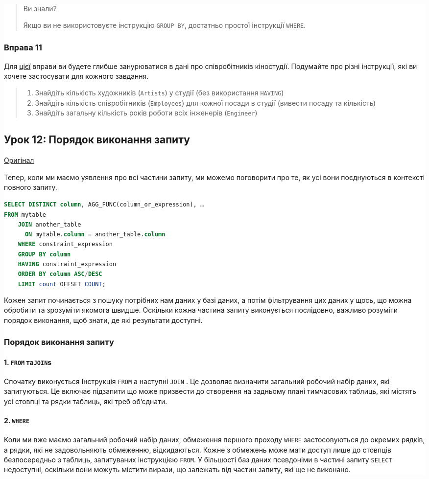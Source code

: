 > Ви знали?
>
> Якщо ви не використовуєте інструкцію `GROUP BY`, достатньо простої інструкції `WHERE`.

### Вправа 11

Для [цієї](https://sqlbolt.com/lesson/select_queries_with_aggregates_pt_2) вправи ви будете глибше занурюватися в дані про співробітників кіностудії. Подумайте про різні інструкції, які ви хочете застосувати для кожного завдання.

> 1. Знайдіть кількість художників (`Artists`) у студії (без використання `HAVING`)
> 2. Знайдіть кількість співробітників (`Employees`) для кожної посади в студії (вивести посаду та кількість)
> 3. Знайдіть загальну кількість років роботи всіх інженерів (`Engineer`)

## Урок 12: Порядок виконання запиту

[Оригінал](https://sqlbolt.com/lesson/select_queries_order_of_execution)

Тепер, коли ми маємо уявлення про всі частини запиту, ми можемо поговорити про те, як усі вони поєднуються в контексті повного запиту.

```sql
SELECT DISTINCT column, AGG_FUNC(column_or_expression), …
FROM mytable
    JOIN another_table
      ON mytable.column = another_table.column
    WHERE constraint_expression
    GROUP BY column
    HAVING constraint_expression
    ORDER BY column ASC/DESC
    LIMIT count OFFSET COUNT;
```

Кожен запит починається з пошуку потрібних нам даних у базі даних, а потім фільтрування цих даних у щось, що можна обробити та зрозуміти якомога швидше. Оскільки кожна частина запиту виконується послідовно, важливо розуміти порядок виконання, щоб знати, де які результати доступні.

### Порядок виконання запиту

#### 1. `FROM` та`JOIN`s

Cпочатку виконується Інструкція `FROM` а наступні `JOIN` . Це дозволяє визначити загальний робочий набір даних, які запитуються. Це включає підзапити що може призвести до створення на задньому плані тимчасових таблиць, які містять усі стовпці та рядки таблиць, які треб об’єднати.

#### 2. `WHERE`

Коли ми вже маємо загальний робочий набір даних, обмеження першого проходу `WHERE` застосовуються до окремих рядків, а рядки, які не задовольняють обмеженню, відкидаються. Кожне з обмежень може мати доступ лише до стовпців безпосередньо з таблиць, запитуваних інструкцією `FROM`. У більшості баз даних псевдоніми в частині запиту `SELECT` недоступні, оскільки вони можуть містити вирази, що залежать від частин запиту, які ще не виконано.
